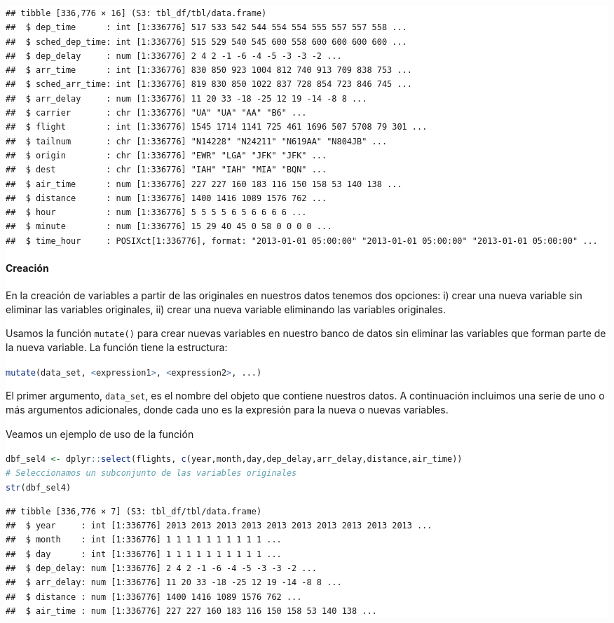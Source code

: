 ```
## tibble [336,776 × 16] (S3: tbl_df/tbl/data.frame)
##  $ dep_time      : int [1:336776] 517 533 542 544 554 554 555 557 557 558 ...
##  $ sched_dep_time: int [1:336776] 515 529 540 545 600 558 600 600 600 600 ...
##  $ dep_delay     : num [1:336776] 2 4 2 -1 -6 -4 -5 -3 -3 -2 ...
##  $ arr_time      : int [1:336776] 830 850 923 1004 812 740 913 709 838 753 ...
##  $ sched_arr_time: int [1:336776] 819 830 850 1022 837 728 854 723 846 745 ...
##  $ arr_delay     : num [1:336776] 11 20 33 -18 -25 12 19 -14 -8 8 ...
##  $ carrier       : chr [1:336776] "UA" "UA" "AA" "B6" ...
##  $ flight        : int [1:336776] 1545 1714 1141 725 461 1696 507 5708 79 301 ...
##  $ tailnum       : chr [1:336776] "N14228" "N24211" "N619AA" "N804JB" ...
##  $ origin        : chr [1:336776] "EWR" "LGA" "JFK" "JFK" ...
##  $ dest          : chr [1:336776] "IAH" "IAH" "MIA" "BQN" ...
##  $ air_time      : num [1:336776] 227 227 160 183 116 150 158 53 140 138 ...
##  $ distance      : num [1:336776] 1400 1416 1089 1576 762 ...
##  $ hour          : num [1:336776] 5 5 5 5 6 5 6 6 6 6 ...
##  $ minute        : num [1:336776] 15 29 40 45 0 58 0 0 0 0 ...
##  $ time_hour     : POSIXct[1:336776], format: "2013-01-01 05:00:00" "2013-01-01 05:00:00" "2013-01-01 05:00:00" ...
```

#### Creación

En la creación de variables a partir de las originales en nuestros datos tenemos dos opciones: i) crear una nueva variable sin eliminar las variables originales, ii) crear una nueva variable eliminando las variables originales.

Usamos la función `mutate()` para crear nuevas variables en nuestro banco de datos sin eliminar las variables que forman parte de la nueva variable. La función tiene la estructura:


```r
mutate(data_set, <expression1>, <expression2>, ...)
```

El primer argumento, `data_set`, es el nombre del objeto que contiene nuestros datos. A continuación incluimos una serie de uno o más argumentos adicionales, donde cada uno es la expresión para la nueva o nuevas variables.

Veamos un ejemplo de uso de la función


```r
dbf_sel4 <- dplyr::select(flights, c(year,month,day,dep_delay,arr_delay,distance,air_time)) 
# Seleccionamos un subconjunto de las variables originales
str(dbf_sel4)
```

```
## tibble [336,776 × 7] (S3: tbl_df/tbl/data.frame)
##  $ year     : int [1:336776] 2013 2013 2013 2013 2013 2013 2013 2013 2013 2013 ...
##  $ month    : int [1:336776] 1 1 1 1 1 1 1 1 1 1 ...
##  $ day      : int [1:336776] 1 1 1 1 1 1 1 1 1 1 ...
##  $ dep_delay: num [1:336776] 2 4 2 -1 -6 -4 -5 -3 -3 -2 ...
##  $ arr_delay: num [1:336776] 11 20 33 -18 -25 12 19 -14 -8 8 ...
##  $ distance : num [1:336776] 1400 1416 1089 1576 762 ...
##  $ air_time : num [1:336776] 227 227 160 183 116 150 158 53 140 138 ...
```
